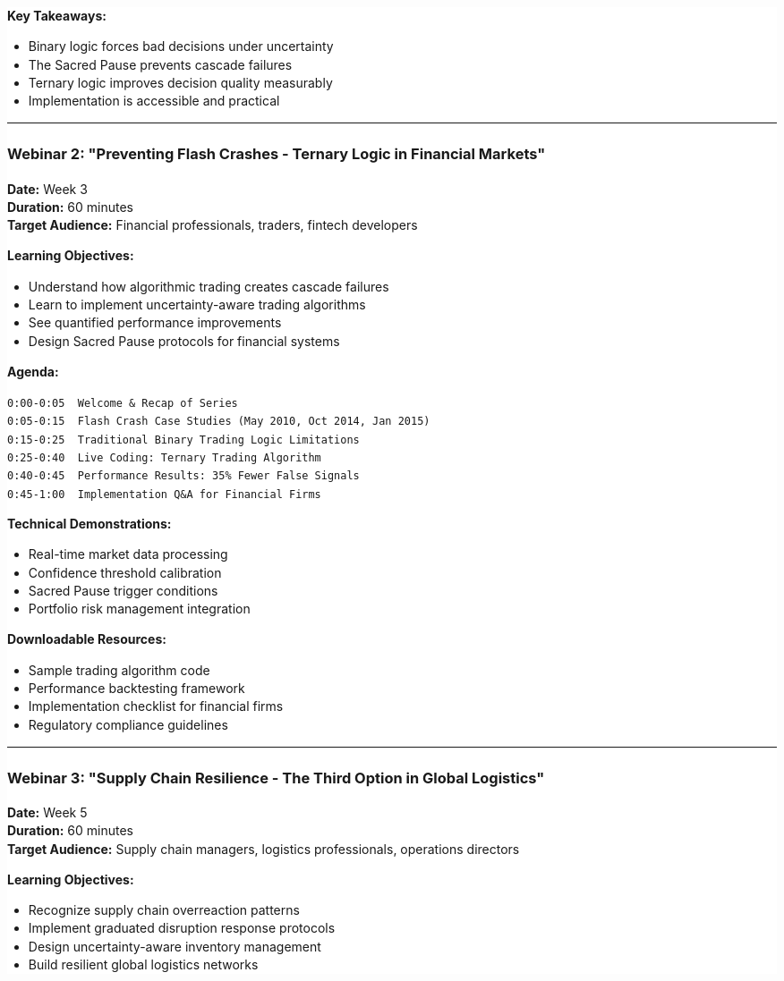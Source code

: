 **Key Takeaways:**
- Binary logic forces bad decisions under uncertainty
- The Sacred Pause prevents cascade failures
- Ternary logic improves decision quality measurably
- Implementation is accessible and practical

---

### Webinar 2: "Preventing Flash Crashes - Ternary Logic in Financial Markets"
**Date:** Week 3  
**Duration:** 60 minutes  
**Target Audience:** Financial professionals, traders, fintech developers

**Learning Objectives:**
- Understand how algorithmic trading creates cascade failures
- Learn to implement uncertainty-aware trading algorithms
- See quantified performance improvements
- Design Sacred Pause protocols for financial systems

**Agenda:**
```
0:00-0:05  Welcome & Recap of Series
0:05-0:15  Flash Crash Case Studies (May 2010, Oct 2014, Jan 2015)
0:15-0:25  Traditional Binary Trading Logic Limitations  
0:25-0:40  Live Coding: Ternary Trading Algorithm
0:40-0:45  Performance Results: 35% Fewer False Signals
0:45-1:00  Implementation Q&A for Financial Firms
```

**Technical Demonstrations:**
- Real-time market data processing
- Confidence threshold calibration
- Sacred Pause trigger conditions
- Portfolio risk management integration

**Downloadable Resources:**
- Sample trading algorithm code
- Performance backtesting framework
- Implementation checklist for financial firms
- Regulatory compliance guidelines

---

### Webinar 3: "Supply Chain Resilience - The Third Option in Global Logistics"
**Date:** Week 5  
**Duration:** 60 minutes  
**Target Audience:** Supply chain managers, logistics professionals, operations directors

**Learning Objectives:**
- Recognize supply chain overreaction patterns
- Implement graduated disruption response protocols
- Design uncertainty-aware inventory management
- Build resilient global logistics networks
